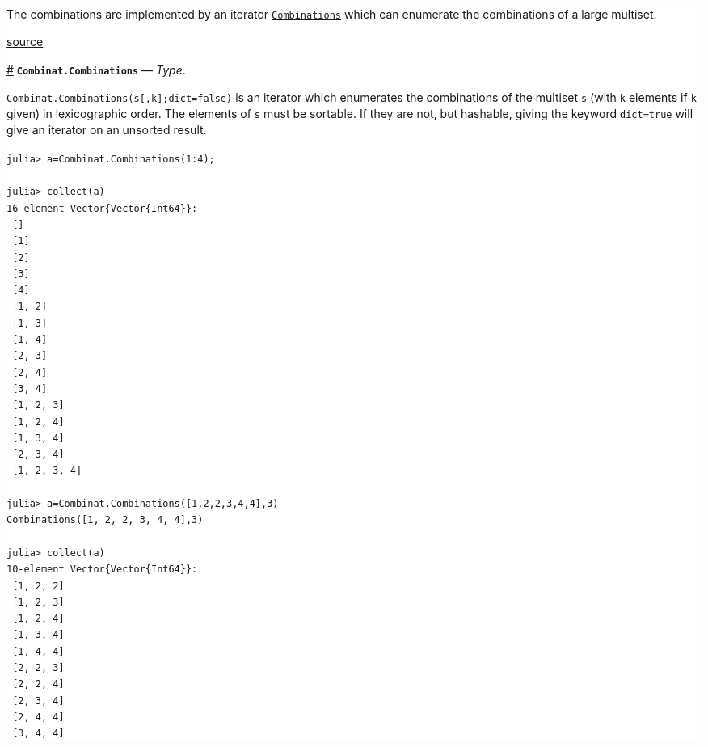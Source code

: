The combinations are implemented by an iterator [`Combinations`](index.md#Combinat.Combinations)  which can enumerate  the combinations of a large multiset.


<a target='_blank' href='https://github.com/jmichel7/Combinat.jl/blob/d6219057dac7b3f7e64c0a70038544ac7f213d53/src/Combinat.jl#L468-L512' class='documenter-source'>source</a><br>

<a id='Combinat.Combinations' href='#Combinat.Combinations'>#</a>
**`Combinat.Combinations`** &mdash; *Type*.



`Combinat.Combinations(s[,k];dict=false)`  is an  iterator which enumerates the  combinations of  the multiset  `s` (with  `k` elements if `k`given) in lexicographic order. The elements of `s` must be sortable. If they are not, but  hashable, giving the  keyword `dict=true` will  give an iterator on an unsorted result.

```julia-repl
julia> a=Combinat.Combinations(1:4);

julia> collect(a)
16-element Vector{Vector{Int64}}:
 []
 [1]
 [2]
 [3]
 [4]
 [1, 2]
 [1, 3]
 [1, 4]
 [2, 3]
 [2, 4]
 [3, 4]
 [1, 2, 3]
 [1, 2, 4]
 [1, 3, 4]
 [2, 3, 4]
 [1, 2, 3, 4]

julia> a=Combinat.Combinations([1,2,2,3,4,4],3)
Combinations([1, 2, 2, 3, 4, 4],3)

julia> collect(a)
10-element Vector{Vector{Int64}}:
 [1, 2, 2]
 [1, 2, 3]
 [1, 2, 4]
 [1, 3, 4]
 [1, 4, 4]
 [2, 2, 3]
 [2, 2, 4]
 [2, 3, 4]
 [2, 4, 4]
 [3, 4, 4]
```
